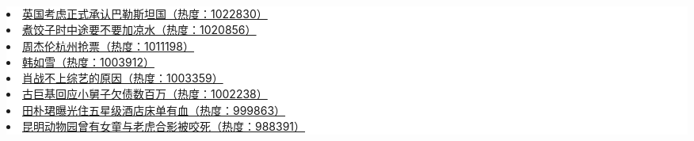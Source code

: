 <li>
<a href="https://s.weibo.com/weibo?q=%23%E8%8B%B1%E5%9B%BD%E8%80%83%E8%99%91%E6%AD%A3%E5%BC%8F%E6%89%BF%E8%AE%A4%E5%B7%B4%E5%8B%92%E6%96%AF%E5%9D%A6%E5%9B%BD%23" target="weibo">
英国考虑正式承认巴勒斯坦国（热度：1022830）
</a>
</li>

<li>
<a href="https://s.weibo.com/weibo?q=%23%E7%85%AE%E9%A5%BA%E5%AD%90%E6%97%B6%E4%B8%AD%E9%80%94%E8%A6%81%E4%B8%8D%E8%A6%81%E5%8A%A0%E5%87%89%E6%B0%B4%23" target="weibo">
煮饺子时中途要不要加凉水（热度：1020856）
</a>
</li>

<li>
<a href="https://s.weibo.com/weibo?q=%23%E5%91%A8%E6%9D%B0%E4%BC%A6%E6%9D%AD%E5%B7%9E%E6%8A%A2%E7%A5%A8%23" target="weibo">
周杰伦杭州抢票（热度：1011198）
</a>
</li>

<li>
<a href="https://s.weibo.com/weibo?q=%23%E9%9F%A9%E5%A6%82%E9%9B%AA%23" target="weibo">
韩如雪（热度：1003912）
</a>
</li>

<li>
<a href="https://s.weibo.com/weibo?q=%23%E8%82%96%E6%88%98%E4%B8%8D%E4%B8%8A%E7%BB%BC%E8%89%BA%E7%9A%84%E5%8E%9F%E5%9B%A0%23" target="weibo">
肖战不上综艺的原因（热度：1003359）
</a>
</li>

<li>
<a href="https://s.weibo.com/weibo?q=%23%E5%8F%A4%E5%B7%A8%E5%9F%BA%E5%9B%9E%E5%BA%94%E5%B0%8F%E8%88%85%E5%AD%90%E6%AC%A0%E5%80%BA%E6%95%B0%E7%99%BE%E4%B8%87%23" target="weibo">
古巨基回应小舅子欠债数百万（热度：1002238）
</a>
</li>

<li>
<a href="https://s.weibo.com/weibo?q=%23%E7%94%B0%E6%9C%B4%E7%8F%BA%E6%9B%9D%E5%85%89%E4%BD%8F%E4%BA%94%E6%98%9F%E7%BA%A7%E9%85%92%E5%BA%97%E5%BA%8A%E5%8D%95%E6%9C%89%E8%A1%80%23" target="weibo">
田朴珺曝光住五星级酒店床单有血（热度：999863）
</a>
</li>

<li>
<a href="https://s.weibo.com/weibo?q=%23%E6%98%86%E6%98%8E%E5%8A%A8%E7%89%A9%E5%9B%AD%E6%9B%BE%E6%9C%89%E5%A5%B3%E7%AB%A5%E4%B8%8E%E8%80%81%E8%99%8E%E5%90%88%E5%BD%B1%E8%A2%AB%E5%92%AC%E6%AD%BB%23" target="weibo">
昆明动物园曾有女童与老虎合影被咬死（热度：988391）
</a>
</li>
